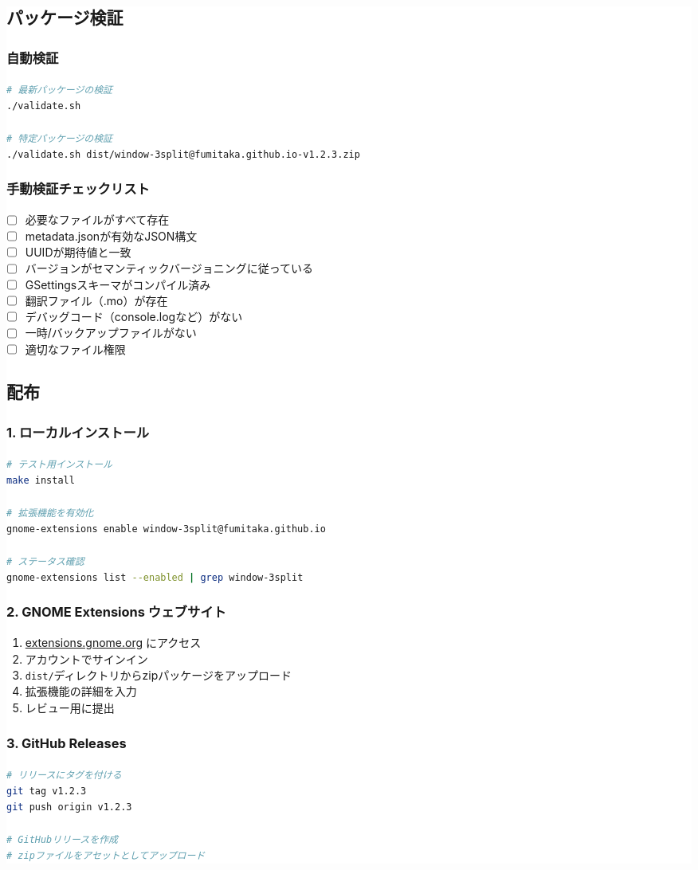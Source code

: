 ## パッケージ検証

### 自動検証

```bash
# 最新パッケージの検証
./validate.sh

# 特定パッケージの検証
./validate.sh dist/window-3split@fumitaka.github.io-v1.2.3.zip
```

### 手動検証チェックリスト

- [ ] 必要なファイルがすべて存在
- [ ] metadata.jsonが有効なJSON構文
- [ ] UUIDが期待値と一致
- [ ] バージョンがセマンティックバージョニングに従っている
- [ ] GSettingsスキーマがコンパイル済み
- [ ] 翻訳ファイル（.mo）が存在
- [ ] デバッグコード（console.logなど）がない
- [ ] 一時/バックアップファイルがない
- [ ] 適切なファイル権限

## 配布

### 1. ローカルインストール

```bash
# テスト用インストール
make install

# 拡張機能を有効化
gnome-extensions enable window-3split@fumitaka.github.io

# ステータス確認
gnome-extensions list --enabled | grep window-3split
```

### 2. GNOME Extensions ウェブサイト

1. [extensions.gnome.org](https://extensions.gnome.org) にアクセス
2. アカウントでサインイン
3. `dist/`ディレクトリからzipパッケージをアップロード
4. 拡張機能の詳細を入力
5. レビュー用に提出

### 3. GitHub Releases

```bash
# リリースにタグを付ける
git tag v1.2.3
git push origin v1.2.3

# GitHubリリースを作成
# zipファイルをアセットとしてアップロード
```
